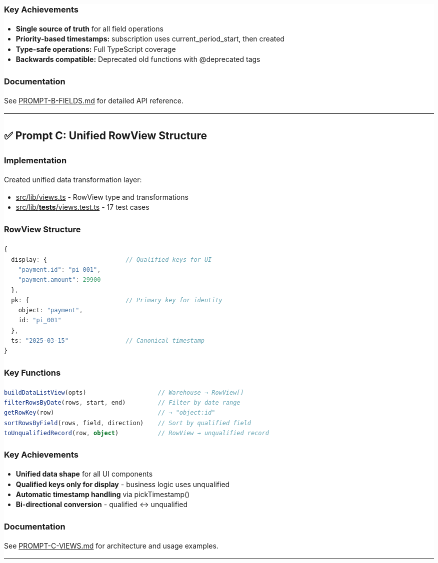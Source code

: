 ### Key Achievements
- **Single source of truth** for all field operations
- **Priority-based timestamps:** subscription uses current_period_start, then created
- **Type-safe operations:** Full TypeScript coverage
- **Backwards compatible:** Deprecated old functions with @deprecated tags

### Documentation
See [PROMPT-B-FIELDS.md](PROMPT-B-FIELDS.md) for detailed API reference.

---

## ✅ Prompt C: Unified RowView Structure

### Implementation
Created unified data transformation layer:
- [src/lib/views.ts](src/lib/views.ts) - RowView type and transformations
- [src/lib/__tests__/views.test.ts](src/lib/__tests__/views.test.ts) - 17 test cases

### RowView Structure
```typescript
{
  display: {                      // Qualified keys for UI
    "payment.id": "pi_001",
    "payment.amount": 29900
  },
  pk: {                           // Primary key for identity
    object: "payment",
    id: "pi_001"
  },
  ts: "2025-03-15"                // Canonical timestamp
}
```

### Key Functions
```typescript
buildDataListView(opts)                    // Warehouse → RowView[]
filterRowsByDate(rows, start, end)         // Filter by date range
getRowKey(row)                             // → "object:id"
sortRowsByField(rows, field, direction)    // Sort by qualified field
toUnqualifiedRecord(row, object)           // RowView → unqualified record
```

### Key Achievements
- **Unified data shape** for all UI components
- **Qualified keys only for display** - business logic uses unqualified
- **Automatic timestamp handling** via pickTimestamp()
- **Bi-directional conversion** - qualified ↔ unqualified

### Documentation
See [PROMPT-C-VIEWS.md](PROMPT-C-VIEWS.md) for architecture and usage examples.

---